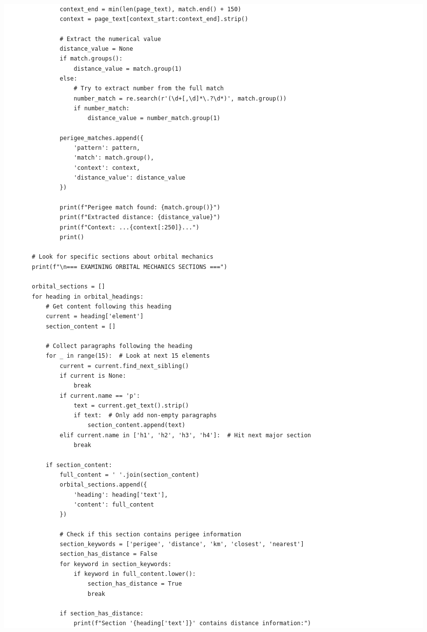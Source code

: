 ```
                context_end = min(len(page_text), match.end() + 150)
                context = page_text[context_start:context_end].strip()
                
                # Extract the numerical value
                distance_value = None
                if match.groups():
                    distance_value = match.group(1)
                else:
                    # Try to extract number from the full match
                    number_match = re.search(r'(\d+[,\d]*\.?\d*)', match.group())
                    if number_match:
                        distance_value = number_match.group(1)
                
                perigee_matches.append({
                    'pattern': pattern,
                    'match': match.group(),
                    'context': context,
                    'distance_value': distance_value
                })
                
                print(f"Perigee match found: {match.group()}")
                print(f"Extracted distance: {distance_value}")
                print(f"Context: ...{context[:250]}...")
                print()
        
        # Look for specific sections about orbital mechanics
        print(f"\n=== EXAMINING ORBITAL MECHANICS SECTIONS ===")
        
        orbital_sections = []
        for heading in orbital_headings:
            # Get content following this heading
            current = heading['element']
            section_content = []
            
            # Collect paragraphs following the heading
            for _ in range(15):  # Look at next 15 elements
                current = current.find_next_sibling()
                if current is None:
                    break
                if current.name == 'p':
                    text = current.get_text().strip()
                    if text:  # Only add non-empty paragraphs
                        section_content.append(text)
                elif current.name in ['h1', 'h2', 'h3', 'h4']:  # Hit next major section
                    break
            
            if section_content:
                full_content = ' '.join(section_content)
                orbital_sections.append({
                    'heading': heading['text'],
                    'content': full_content
                })
                
                # Check if this section contains perigee information
                section_keywords = ['perigee', 'distance', 'km', 'closest', 'nearest']
                section_has_distance = False
                for keyword in section_keywords:
                    if keyword in full_content.lower():
                        section_has_distance = True
                        break
                
                if section_has_distance:
                    print(f"Section '{heading['text']}' contains distance information:")
```